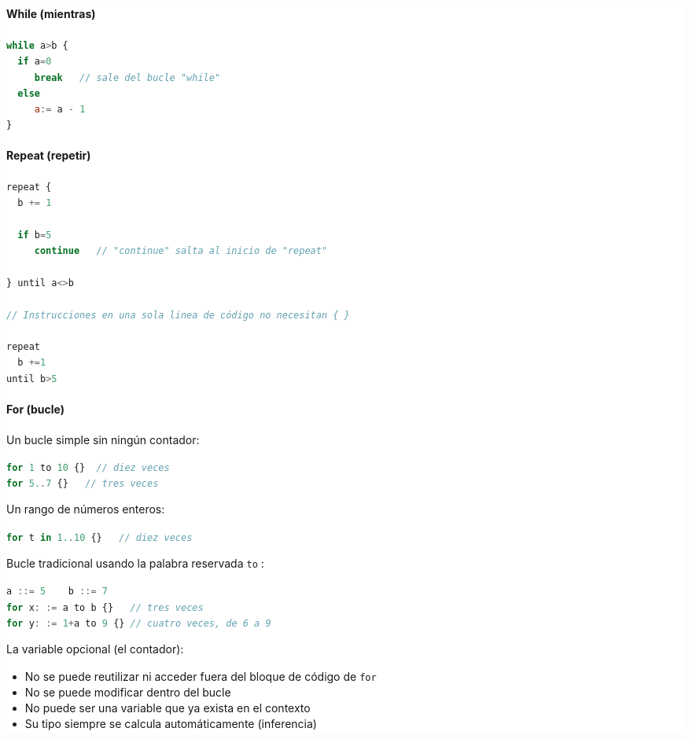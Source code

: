 #### While (mientras)

```javascript
while a>b {
  if a=0
     break   // sale del bucle "while"
  else 
     a:= a - 1  
}
```

#### Repeat (repetir)

```javascript
repeat {
  b += 1

  if b=5 
     continue   // "continue" salta al inicio de "repeat"

} until a<>b

// Instrucciones en una sola linea de código no necesitan { }

repeat
  b +=1
until b>5

```

#### For (bucle)

Un bucle simple sin ningún contador:

```javascript
for 1 to 10 {}  // diez veces
for 5..7 {}   // tres veces
```

Un rango de números enteros:

```javascript
for t in 1..10 {}   // diez veces
```

Bucle tradicional usando la palabra reservada `to` :

```javascript
a ::= 5    b ::= 7
for x: := a to b {}   // tres veces
for y: := 1+a to 9 {} // cuatro veces, de 6 a 9
```

La variable opcional (el contador):

- No se puede reutilizar ni acceder fuera del bloque de código de `for`
- No se puede modificar dentro del bucle
- No puede ser una variable que ya exista en el contexto
- Su tipo siempre se calcula automáticamente (inferencia)

